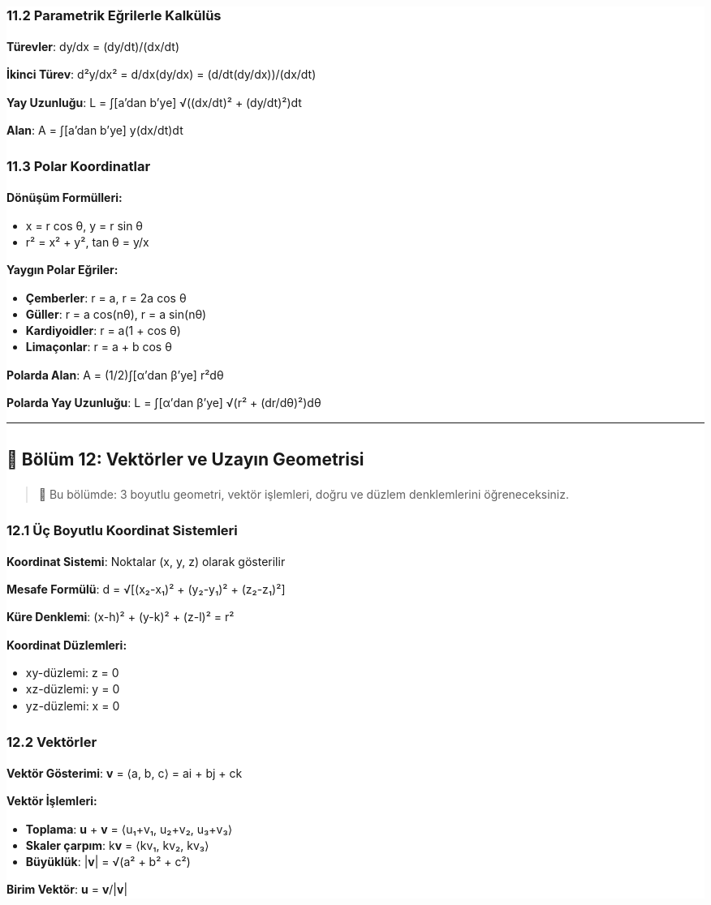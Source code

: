 ### 11.2 Parametrik Eğrilerle Kalkülüs

**Türevler**: dy/dx = (dy/dt)/(dx/dt)

**İkinci Türev**: d²y/dx² = d/dx(dy/dx) = (d/dt(dy/dx))/(dx/dt)

**Yay Uzunluğu**: L = ∫[a’dan b’ye] √((dx/dt)² + (dy/dt)²)dt

**Alan**: A = ∫[a’dan b’ye] y(dx/dt)dt

### 11.3 Polar Koordinatlar

**Dönüşüm Formülleri:**
- x = r cos θ, y = r sin θ
- r² = x² + y², tan θ = y/x

**Yaygın Polar Eğriler:**
- **Çemberler**: r = a, r = 2a cos θ
- **Güller**: r = a cos(nθ), r = a sin(nθ)
- **Kardiyoidler**: r = a(1 + cos θ)
- **Limaçonlar**: r = a + b cos θ

**Polarda Alan**: A = (1/2)∫[α’dan β’ye] r²dθ

**Polarda Yay Uzunluğu**: L = ∫[α’dan β’ye] √(r² + (dr/dθ)²)dθ

---

## 🌌 **Bölüm 12: Vektörler ve Uzayın Geometrisi**

> 🎯 Bu bölümde: 3 boyutlu geometri, vektör işlemleri, doğru ve düzlem denklemlerini öğreneceksiniz.
> 

### 12.1 Üç Boyutlu Koordinat Sistemleri

**Koordinat Sistemi**: Noktalar (x, y, z) olarak gösterilir

**Mesafe Formülü**: d = √[(x₂-x₁)² + (y₂-y₁)² + (z₂-z₁)²]

**Küre Denklemi**: (x-h)² + (y-k)² + (z-l)² = r²

**Koordinat Düzlemleri:**
- xy-düzlemi: z = 0
- xz-düzlemi: y = 0
- yz-düzlemi: x = 0

### 12.2 Vektörler

**Vektör Gösterimi**: **v** = ⟨a, b, c⟩ = ai + bj + ck

**Vektör İşlemleri:**
- **Toplama**: **u** + **v** = ⟨u₁+v₁, u₂+v₂, u₃+v₃⟩
- **Skaler çarpım**: k**v** = ⟨kv₁, kv₂, kv₃⟩
- **Büyüklük**: |**v**| = √(a² + b² + c²)

**Birim Vektör**: **u** = **v**/|**v**|
